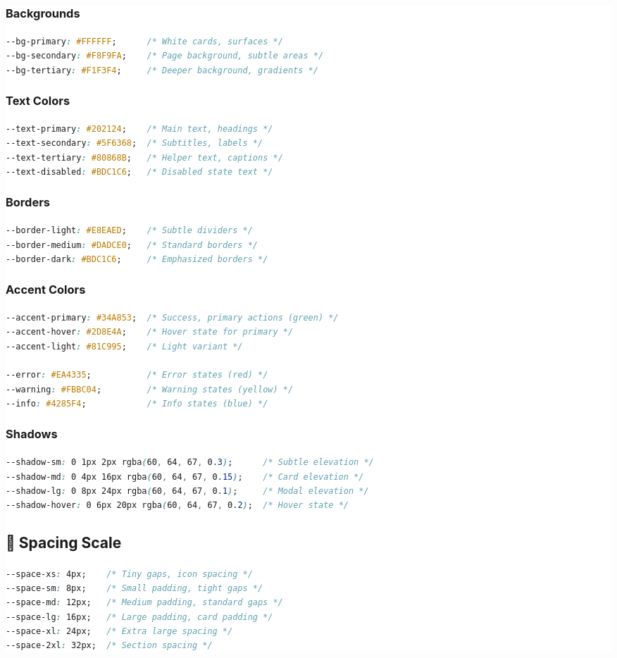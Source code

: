 ### Backgrounds
```css
--bg-primary: #FFFFFF;      /* White cards, surfaces */
--bg-secondary: #F8F9FA;    /* Page background, subtle areas */
--bg-tertiary: #F1F3F4;     /* Deeper background, gradients */
```

### Text Colors
```css
--text-primary: #202124;    /* Main text, headings */
--text-secondary: #5F6368;  /* Subtitles, labels */
--text-tertiary: #80868B;   /* Helper text, captions */
--text-disabled: #BDC1C6;   /* Disabled state text */
```

### Borders
```css
--border-light: #E8EAED;    /* Subtle dividers */
--border-medium: #DADCE0;   /* Standard borders */
--border-dark: #BDC1C6;     /* Emphasized borders */
```

### Accent Colors
```css
--accent-primary: #34A853;  /* Success, primary actions (green) */
--accent-hover: #2D8E4A;    /* Hover state for primary */
--accent-light: #81C995;    /* Light variant */

--error: #EA4335;           /* Error states (red) */
--warning: #FBBC04;         /* Warning states (yellow) */
--info: #4285F4;            /* Info states (blue) */
```

### Shadows
```css
--shadow-sm: 0 1px 2px rgba(60, 64, 67, 0.3);      /* Subtle elevation */
--shadow-md: 0 4px 16px rgba(60, 64, 67, 0.15);    /* Card elevation */
--shadow-lg: 0 8px 24px rgba(60, 64, 67, 0.1);     /* Modal elevation */
--shadow-hover: 0 6px 20px rgba(60, 64, 67, 0.2);  /* Hover state */
```

## 📏 Spacing Scale

```css
--space-xs: 4px;    /* Tiny gaps, icon spacing */
--space-sm: 8px;    /* Small padding, tight gaps */
--space-md: 12px;   /* Medium padding, standard gaps */
--space-lg: 16px;   /* Large padding, card padding */
--space-xl: 24px;   /* Extra large spacing */
--space-2xl: 32px;  /* Section spacing */
```
